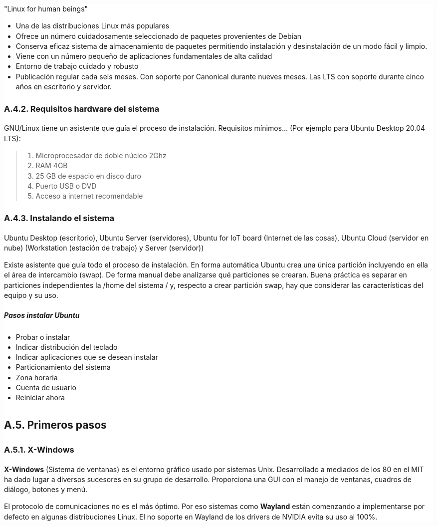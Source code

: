 "Linux for human beings"

- Una de las distribuciones Linux más populares
- Ofrece un número cuidadosamente seleccionado de paquetes provenientes de Debian
- Conserva eficaz sistema de almacenamiento de paquetes permitiendo instalación y desinstalación de un modo fácil y limpio. 
- Viene con un número pequeño de aplicaciones fundamentales de alta calidad
- Entorno de trabajo cuidado y robusto
- Publicación regular cada seis meses. Con soporte por Canonical durante nueves meses. Las LTS con soporte durante cinco años en escritorio y servidor.

### A.4.2. Requisitos hardware del sistema

GNU/Linux tiene un asistente que guía el proceso de instalación. 
Requisitos mínimos... (Por ejemplo para Ubuntu Desktop 20.04 LTS):
> 1. Microprocesador de doble núcleo 2Ghz
> 2. RAM 4GB
> 3. 25 GB de espacio en disco duro
> 4. Puerto USB o DVD
> 5. Acceso a internet recomendable

### A.4.3. Instalando el sistema

Ubuntu Desktop (escritorio), Ubuntu Server (servidores), Ubuntu for IoT board (Internet de las cosas), Ubuntu Cloud (servidor en nube) (Workstation (estación de trabajo) y Server (servidor))

Existe asistente que guía todo el proceso de instalación.
En forma automática Ubuntu crea una única partición incluyendo en ella el área de intercambio (swap). De forma manual debe analizarse qué particiones se crearan.
Buena práctica es separar en particiones independientes la /home del sistema / y, respecto a crear partición swap, hay que considerar las características del equipo y su uso.

##### Pasos instalar Ubuntu

- Probar o instalar
- Indicar distribución del teclado
- Indicar aplicaciones que se desean instalar
- Particionamiento del sistema
- Zona horaria
- Cuenta de usuario
- Reiniciar ahora
## A.5. Primeros pasos

### A.5.1. X-Windows

**X-Windows** (Sistema de ventanas) es el entorno gráfico usado por sistemas Unix. Desarrollado a mediados de los 80 en el MIT ha dado lugar a diversos sucesores en su grupo de desarrollo. 
Proporciona una GUI con el manejo de ventanas, cuadros de diálogo, botones y menú.

El protocolo de comunicaciones no es el más óptimo. Por eso sistemas como **Wayland** están comenzando a implementarse por defecto en algunas distribuciones Linux. El no soporte en Wayland de los drivers de NVIDIA evita su uso al 100%.

